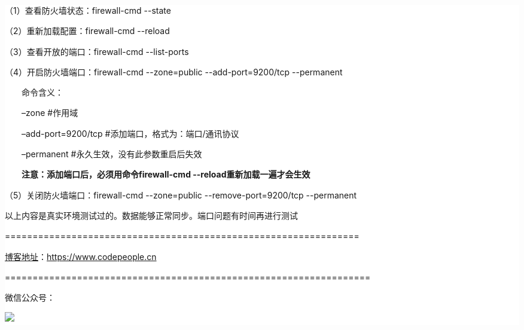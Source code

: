 （1）查看防火墙状态：firewall-cmd --state

（2）重新加载配置：firewall-cmd --reload

（3）查看开放的端口：firewall-cmd --list-ports

（4）开启防火墙端口：firewall-cmd --zone=public --add-port=9200/tcp --permanent

　　命令含义：

　　–zone #作用域

　　–add-port=9200/tcp #添加端口，格式为：端口/通讯协议

　　–permanent #永久生效，没有此参数重启后失效

　　**注意：添加端口后，必须用命令firewall-cmd --reload重新加载一遍才会生效**

（5）关闭防火墙端口：firewall-cmd --zone=public --remove-port=9200/tcp --permanent





以上内容是真实环境测试过的。数据能够正常同步。端口问题有时间再进行测试

================================================================

[博客地址](https://www.codepeople.cn)：<https://www.codepeople.cn>

==================================================================

微信公众号：

![](https://www.codepeople.cn/imges/weixin_icon/weixin.jpg)